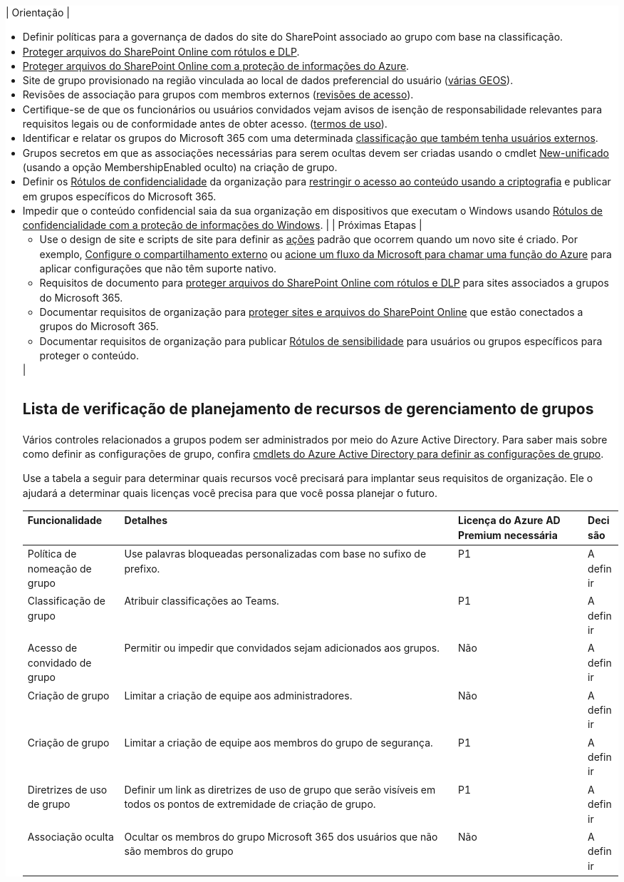 | Orientação |<ul><li> Definir políticas para a governança de dados do site do SharePoint associado ao grupo com base na classificação.</li><li>[Proteger arquivos do SharePoint Online com rótulos e DLP](https://docs.microsoft.com/office365/enterprise/protect-sharepoint-online-files-with-office-365-labels-and-dlp).</li><li>[Proteger arquivos do SharePoint Online com a proteção de informações do Azure](https://docs.microsoft.com/office365/enterprise/protect-sharepoint-online-files-with-azure-information-protection).</li><li> Site de grupo provisionado na região vinculada ao local de dados preferencial do usuário ([várias GEOS](https://docs.microsoft.com/office365/enterprise/multi-geo-capabilities-in-onedrive-and-sharepoint-online-in-office-365)).</li><li> Revisões de associação para grupos com membros externos ([revisões de acesso](https://docs.microsoft.com/azure/active-directory/active-directory-azure-ad-controls-access-reviews-overview)).</li><li>Certifique-se de que os funcionários ou usuários convidados vejam avisos de isenção de responsabilidade relevantes para requisitos legais ou de conformidade antes de obter acesso. ([termos de uso](https://docs.microsoft.com/azure/active-directory/governance/active-directory-tou)).</li><li>Identificar e relatar os grupos do Microsoft 365 com uma determinada [classificação que também tenha usuários externos](https://techcommunity.microsoft.com/t5/Office-365-Groups/Sample-Powershell-to-identify-groups-with-HBI-classification-and/m-p/215561).</li><li>Grupos secretos em que as associações necessárias para serem ocultas devem ser criadas usando o cmdlet [New-unificado](https://technet.microsoft.com/library/mt219359(v=exchg.160).aspx) (usando a opção MembershipEnabled oculto) na criação de grupo.</li><li>Definir os [Rótulos de confidencialidade](https://docs.microsoft.com/microsoft-365/compliance/sensitivity-labels) da organização para [restringir o acesso ao conteúdo usando a criptografia](https://docs.microsoft.com/microsoft-365/compliance/encryption-sensitivity-labels) e publicar em grupos específicos do Microsoft 365.</li><li>Impedir que o conteúdo confidencial saia da sua organização em dispositivos que executam o Windows usando [Rótulos de confidencialidade com a proteção de informações do Windows](https://docs.microsoft.com/windows/security/information-protection/windows-information-protection/how-wip-works-with-labels?branch=vsts17546553). |
| Próximas Etapas      | <ul><li> Use o design de site e scripts de site para definir as [ações](https://developer.microsoft.com/office/blogs/site-scripts-site-designs-summer-2018-update/) padrão que ocorrem quando um novo site é criado. Por exemplo, [Configure o compartilhamento externo](https://github.com/SharePoint/sp-dev-site-scripts/tree/master/samples/site-apply-external-sharing-setting) ou [acione um fluxo da Microsoft para chamar uma função do Azure](https://github.com/SharePoint/sp-dev-site-scripts/tree/master/samples/site-azure-function) para aplicar configurações que não têm suporte nativo. </li><li> Requisitos de documento para [proteger arquivos do SharePoint Online com rótulos e DLP](https://docs.microsoft.com/office365/enterprise/protect-sharepoint-online-files-with-office-365-labels-and-dlp) para sites associados a grupos do Microsoft 365.</li><li>Documentar requisitos de organização para [proteger sites e arquivos do SharePoint Online](https://docs.microsoft.com/microsoft-365/security/office-365-security/secure-sharepoint-online-sites-and-files) que estão conectados a grupos do Microsoft 365. </li><li>Documentar requisitos de organização para publicar [Rótulos de sensibilidade](hhttps://docs.microsoft.com/microsoft-365/compliance/sensitivity-labels) para usuários ou grupos específicos para proteger o conteúdo.</li></ul> |

## <a name="groups-management-capability-planning-checklist"></a>Lista de verificação de planejamento de recursos de gerenciamento de grupos

Vários controles relacionados a grupos podem ser administrados por meio do Azure Active Directory. Para saber mais sobre como definir as configurações de grupo, confira [cmdlets do Azure Active Directory para definir as configurações de grupo](https://docs.microsoft.com/azure/active-directory/users-groups-roles/groups-settings-cmdlets).

Use a tabela a seguir para determinar quais recursos você precisará para implantar seus requisitos de organização. Ele o ajudará a determinar quais licenças você precisa para que você possa planejar o futuro.

| **Funcionalidade**      | **Detalhes**                                    | **Licença do Azure AD Premium necessária** | **Decisão** |
| ------------------- | ---------------------------------------------- | ------------------------------------- | ------------ |
| Política de nomeação de grupo | Use palavras bloqueadas personalizadas com base no sufixo de prefixo. | P1                                    |      A definir     |
| Classificação de grupo | Atribuir classificações ao Teams. | P1                                    |   A definir        |
| Acesso de convidado de grupo | Permitir ou impedir que convidados sejam adicionados aos grupos. | Não                                    |  A definir        |
| Criação de grupo | Limitar a criação de equipe aos administradores. | Não                                    |   A definir        |
| Criação de grupo | Limitar a criação de equipe aos membros do grupo de segurança. | P1                                    |     A definir      |
| Diretrizes de uso de grupo | Definir um link as diretrizes de uso de grupo que serão visíveis em todos os pontos de extremidade de criação de grupo. | P1                                    |   A definir        |
| Associação oculta | Ocultar os membros do grupo Microsoft 365 dos usuários que não são membros do grupo | Não                                    |   A definir        |